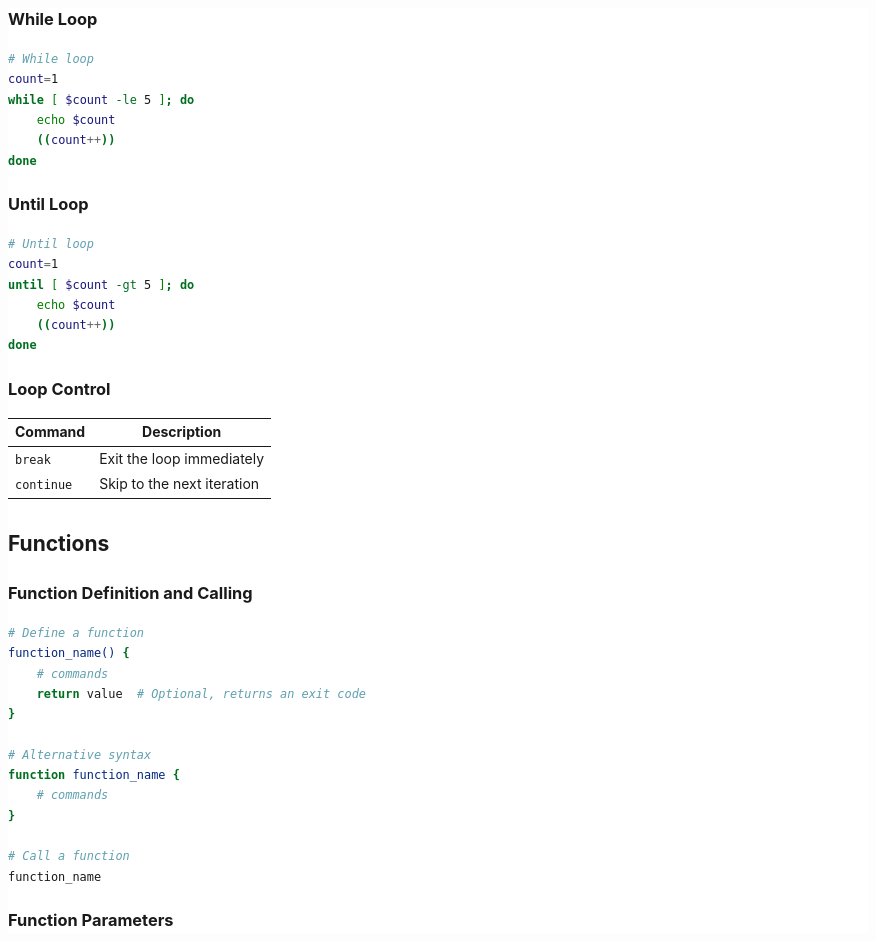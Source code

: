 ### While Loop

```bash
# While loop
count=1
while [ $count -le 5 ]; do
    echo $count
    ((count++))
done
```

### Until Loop

```bash
# Until loop
count=1
until [ $count -gt 5 ]; do
    echo $count
    ((count++))
done
```

### Loop Control

| Command | Description |
|---------|-------------|
| `break` | Exit the loop immediately |
| `continue` | Skip to the next iteration |

## Functions

### Function Definition and Calling

```bash
# Define a function
function_name() {
    # commands
    return value  # Optional, returns an exit code
}

# Alternative syntax
function function_name {
    # commands
}

# Call a function
function_name
```

### Function Parameters
